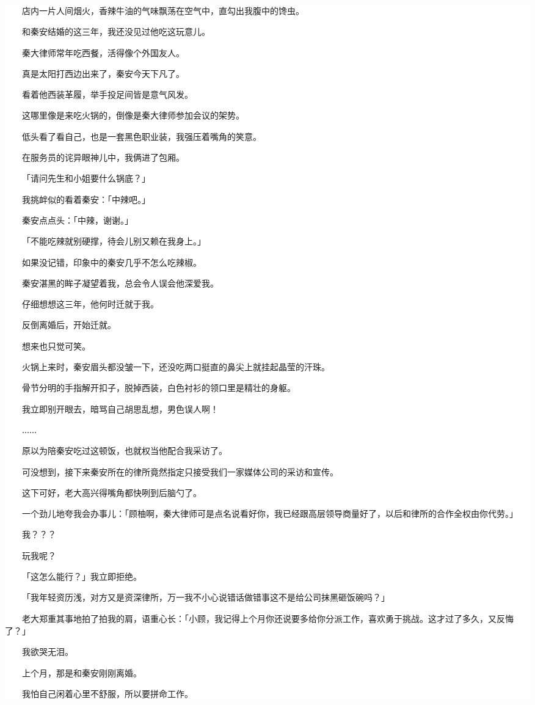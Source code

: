 &emsp;&emsp;店内一片人间烟火，香辣牛油的气味飘荡在空气中，直勾出我腹中的馋虫。  
  
&emsp;&emsp;和秦安结婚的这三年，我还没见过他吃这玩意儿。  
  
&emsp;&emsp;秦大律师常年吃西餐，活得像个外国友人。  
  
&emsp;&emsp;真是太阳打西边出来了，秦安今天下凡了。  
  
&emsp;&emsp;看着他西装革履，举手投足间皆是意气风发。  
  
&emsp;&emsp;这哪里像是来吃火锅的，倒像是秦大律师参加会议的架势。  
  
&emsp;&emsp;低头看了看自己，也是一套黑色职业装，我强压着嘴角的笑意。  
  
&emsp;&emsp;在服务员的诧异眼神儿中，我俩进了包厢。  
  
&emsp;&emsp;「请问先生和小姐要什么锅底？」  
  
&emsp;&emsp;我挑衅似的看着秦安：「中辣吧。」  
  
&emsp;&emsp;秦安点点头：「中辣，谢谢。」  
  
&emsp;&emsp;「不能吃辣就别硬撑，待会儿别又赖在我身上。」  
  
&emsp;&emsp;如果没记错，印象中的秦安几乎不怎么吃辣椒。  
  
&emsp;&emsp;秦安湛黑的眸子凝望着我，总会令人误会他深爱我。  
  
&emsp;&emsp;仔细想想这三年，他何时迁就于我。  
  
&emsp;&emsp;反倒离婚后，开始迁就。  
  
&emsp;&emsp;想来也只觉可笑。  
  
&emsp;&emsp;火锅上来时，秦安眉头都没皱一下，还没吃两口挺直的鼻尖上就挂起晶莹的汗珠。  
  
&emsp;&emsp;骨节分明的手指解开扣子，脱掉西装，白色衬衫的领口里是精壮的身躯。  
  
&emsp;&emsp;我立即别开眼去，暗骂自己胡思乱想，男色误人啊！  
  
&emsp;&emsp;……  
  
&emsp;&emsp;原以为陪秦安吃过这顿饭，也就权当他配合我采访了。  
  
&emsp;&emsp;可没想到，接下来秦安所在的律所竟然指定只接受我们一家媒体公司的采访和宣传。  
  
&emsp;&emsp;这下可好，老大高兴得嘴角都快咧到后脑勺了。  
  
&emsp;&emsp;一个劲儿地夸我会办事儿：「顾柚啊，秦大律师可是点名说看好你，我已经跟高层领导商量好了，以后和律所的合作全权由你代劳。」  
  
&emsp;&emsp;我？？？  
  
&emsp;&emsp;玩我呢？  
  
&emsp;&emsp;「这怎么能行？」我立即拒绝。  
  
&emsp;&emsp;「我年轻资历浅，对方又是资深律所，万一我不小心说错话做错事这不是给公司抹黑砸饭碗吗？」  
  
&emsp;&emsp;老大郑重其事地拍了拍我的肩，语重心长：「小顾，我记得上个月你还说要多给你分派工作，喜欢勇于挑战。这才过了多久，又反悔了？」  
  
&emsp;&emsp;我欲哭无泪。  
  
&emsp;&emsp;上个月，那是和秦安刚刚离婚。  
  
&emsp;&emsp;我怕自己闲着心里不舒服，所以要拼命工作。  
  